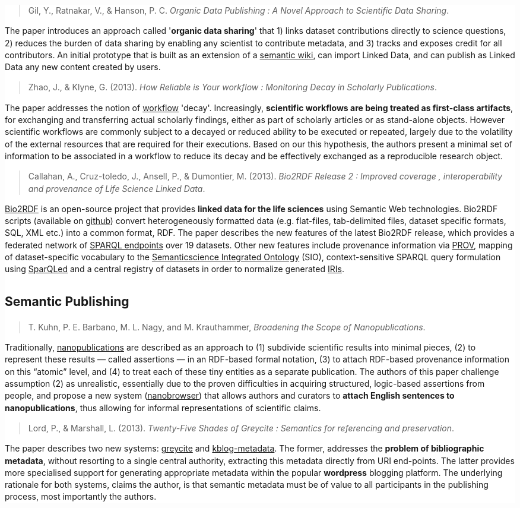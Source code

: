 > Gil, Y., Ratnakar, V., & Hanson, P. C. _Organic Data Publishing : A Novel Approach to Scientific Data Sharing_.

The paper introduces an approach called '**organic data sharing**' that 1) links dataset contributions directly to science questions, 2) reduces the burden of data sharing by enabling any scientist to contribute metadata, and 3) tracks and exposes credit for all contributors. An initial prototype that is built as an extension of a [semantic wiki](http://en.wikipedia.org/wiki/Semantic_wiki), can import Linked Data, and can publish as Linked Data any new content created by users.

> Zhao, J., & Klyne, G. (2013). _How Reliable is Your workflow : Monitoring Decay in Scholarly Publications_.

The paper addresses the notion of [workflow](http://alpha.myexperiment.org/) 'decay'. Increasingly, **scientific workflows are being treated as first-class artifacts**, for exchanging and transferring actual scholarly findings, either as part of scholarly articles or as stand-alone objects. However scientific workflows are commonly subject to a decayed or reduced ability to be executed or repeated, largely due to the volatility of the external resources that are required for their executions. Based on our this hypothesis, the authors present a minimal set of information to be associated in a workflow to reduce its decay and be effectively exchanged as a reproducible research object.

> Callahan, A., Cruz-toledo, J., Ansell, P., & Dumontier, M. (2013). _Bio2RDF Release 2 : Improved coverage , interoperability and provenance of Life Science Linked Data_.

[Bio2RDF](http://bio2rdf.org/) is an open-source project that provides **linked data for the life sciences** using Semantic Web technologies. Bio2RDF scripts (available on [github](https://github.com/bio2rdf/bio2rdf-scripts)) convert heterogeneously formatted data (e.g. flat-files, tab-delimited files, dataset specific formats, SQL, XML etc.) into a common format, RDF. The paper describes the new features of the latest Bio2RDF release, which provides a federated network of [SPARQL endpoints](http://sourceforge.net/apps/mediawiki/bio2rdf/index.php?title=SPARQL_endpoints) over 19 datasets. Other new features include provenance information via [PROV](http://www.w3.org/TR/prov-o/), mapping of dataset-specific vocabulary to the [Semanticscience Integrated Ontology](https://code.google.com/p/semanticscience/wiki/SIO) (SIO), context-sensitive SPARQL query formulation using [SparQLed](http://sindicetech.com/sindice-suite/sparqled/) and a central registry of datasets in order to normalize generated [IRIs](http://en.wikipedia.org/wiki/Internationalized_Resource_Identifier).

## Semantic Publishing

> T. Kuhn, P. E. Barbano, M. L. Nagy, and M. Krauthammer, _Broadening the Scope of Nanopublications_.

Traditionally, [nanopublications](http://nanopub.org/wordpress/) are described as an approach to (1) subdivide scientific results into minimal pieces, (2) to represent these results — called assertions — in an RDF-based formal notation, (3) to attach RDF-based provenance information on this “atomic” level, and (4) to treat each of these tiny entities as a separate publication. The authors of this paper challenge assumption (2) as unrealistic, essentially due to the proven difficulties in acquiring structured, logic-based assertions from people, and propose a new system ([nanobrowser](http://purl.org/nanobrowser)) that allows authors and curators to **attach English sentences to nanopublications**, thus allowing for informal representations of scientific claims.

> Lord, P., & Marshall, L. (2013). _Twenty-Five Shades of Greycite : Semantics for referencing and preservation_.

The paper describes two new systems: [greycite](http://greycite.knowledgeblog.org/) and [kblog-metadata](http://knowledgeblog.org/kblog-metadata). The former, addresses the **problem of bibliographic metadata**, without resorting to a single central authority, extracting this metadata directly from URI end-points. The latter provides more specialised support for generating appropriate metadata within the popular **wordpress** blogging platform. The underlying rationale for both systems, claims the author, is that semantic metadata must be of value to all participants in the publishing process, most importantly the authors.
